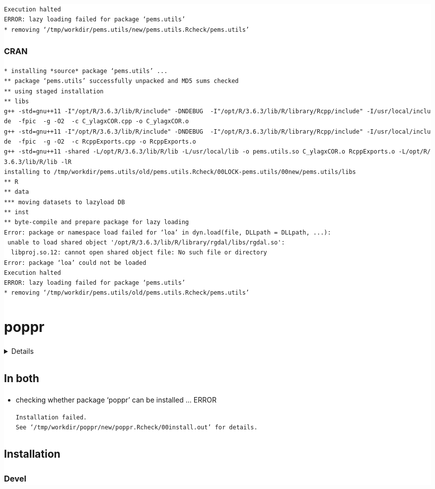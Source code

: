 ```
Execution halted
ERROR: lazy loading failed for package ‘pems.utils’
* removing ‘/tmp/workdir/pems.utils/new/pems.utils.Rcheck/pems.utils’

```
### CRAN

```
* installing *source* package ‘pems.utils’ ...
** package ‘pems.utils’ successfully unpacked and MD5 sums checked
** using staged installation
** libs
g++ -std=gnu++11 -I"/opt/R/3.6.3/lib/R/include" -DNDEBUG  -I"/opt/R/3.6.3/lib/R/library/Rcpp/include" -I/usr/local/include  -fpic  -g -O2  -c C_ylagxCOR.cpp -o C_ylagxCOR.o
g++ -std=gnu++11 -I"/opt/R/3.6.3/lib/R/include" -DNDEBUG  -I"/opt/R/3.6.3/lib/R/library/Rcpp/include" -I/usr/local/include  -fpic  -g -O2  -c RcppExports.cpp -o RcppExports.o
g++ -std=gnu++11 -shared -L/opt/R/3.6.3/lib/R/lib -L/usr/local/lib -o pems.utils.so C_ylagxCOR.o RcppExports.o -L/opt/R/3.6.3/lib/R/lib -lR
installing to /tmp/workdir/pems.utils/old/pems.utils.Rcheck/00LOCK-pems.utils/00new/pems.utils/libs
** R
** data
*** moving datasets to lazyload DB
** inst
** byte-compile and prepare package for lazy loading
Error: package or namespace load failed for ‘loa’ in dyn.load(file, DLLpath = DLLpath, ...):
 unable to load shared object '/opt/R/3.6.3/lib/R/library/rgdal/libs/rgdal.so':
  libproj.so.12: cannot open shared object file: No such file or directory
Error: package ‘loa’ could not be loaded
Execution halted
ERROR: lazy loading failed for package ‘pems.utils’
* removing ‘/tmp/workdir/pems.utils/old/pems.utils.Rcheck/pems.utils’

```
# poppr

<details></details>

## In both

*   checking whether package ‘poppr’ can be installed ... ERROR
    ```
    Installation failed.
    See ‘/tmp/workdir/poppr/new/poppr.Rcheck/00install.out’ for details.
    ```

## Installation

### Devel
